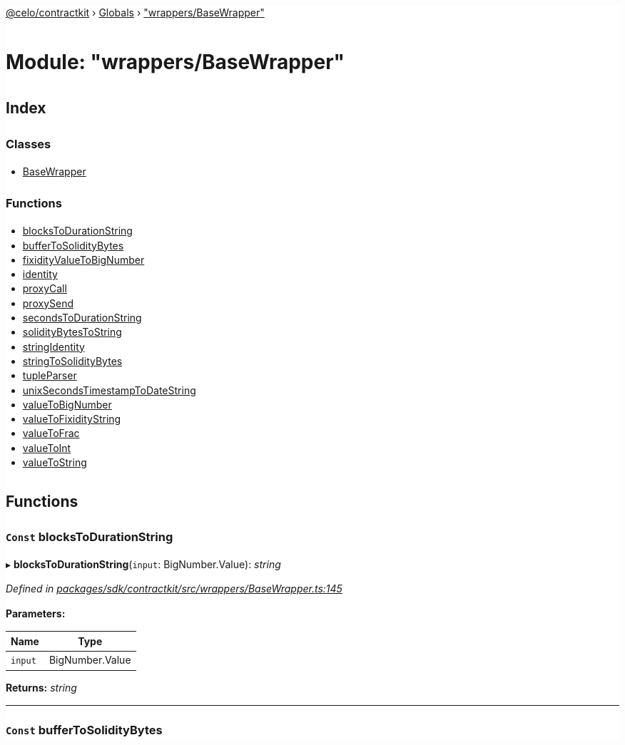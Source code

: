 [@celo/contractkit](../README.md) › [Globals](../globals.md) › ["wrappers/BaseWrapper"](_wrappers_basewrapper_.md)

# Module: "wrappers/BaseWrapper"

## Index

### Classes

* [BaseWrapper](../classes/_wrappers_basewrapper_.basewrapper.md)

### Functions

* [blocksToDurationString](_wrappers_basewrapper_.md#const-blockstodurationstring)
* [bufferToSolidityBytes](_wrappers_basewrapper_.md#const-buffertosoliditybytes)
* [fixidityValueToBigNumber](_wrappers_basewrapper_.md#const-fixidityvaluetobignumber)
* [identity](_wrappers_basewrapper_.md#const-identity)
* [proxyCall](_wrappers_basewrapper_.md#proxycall)
* [proxySend](_wrappers_basewrapper_.md#proxysend)
* [secondsToDurationString](_wrappers_basewrapper_.md#secondstodurationstring)
* [solidityBytesToString](_wrappers_basewrapper_.md#const-soliditybytestostring)
* [stringIdentity](_wrappers_basewrapper_.md#const-stringidentity)
* [stringToSolidityBytes](_wrappers_basewrapper_.md#const-stringtosoliditybytes)
* [tupleParser](_wrappers_basewrapper_.md#tupleparser)
* [unixSecondsTimestampToDateString](_wrappers_basewrapper_.md#const-unixsecondstimestamptodatestring)
* [valueToBigNumber](_wrappers_basewrapper_.md#const-valuetobignumber)
* [valueToFixidityString](_wrappers_basewrapper_.md#const-valuetofixiditystring)
* [valueToFrac](_wrappers_basewrapper_.md#const-valuetofrac)
* [valueToInt](_wrappers_basewrapper_.md#const-valuetoint)
* [valueToString](_wrappers_basewrapper_.md#const-valuetostring)

## Functions

### `Const` blocksToDurationString

▸ **blocksToDurationString**(`input`: BigNumber.Value): *string*

*Defined in [packages/sdk/contractkit/src/wrappers/BaseWrapper.ts:145](https://github.com/celo-org/celo-monorepo/blob/master/packages/sdk/contractkit/src/wrappers/BaseWrapper.ts#L145)*

**Parameters:**

Name | Type |
------ | ------ |
`input` | BigNumber.Value |

**Returns:** *string*

___

### `Const` bufferToSolidityBytes

